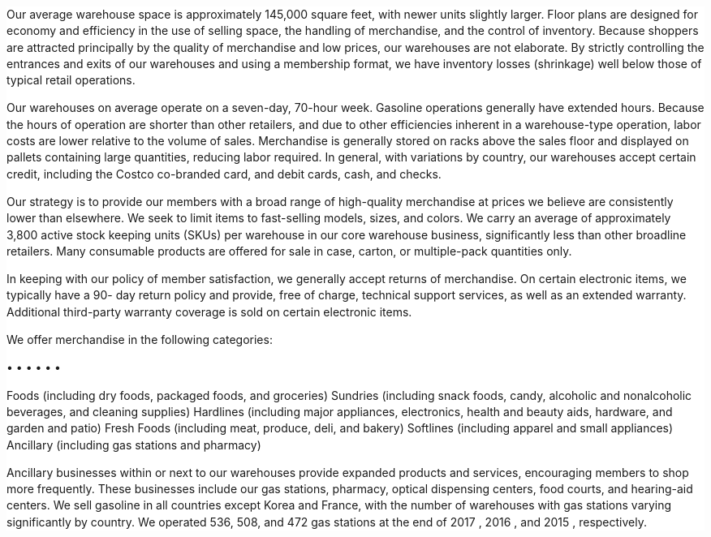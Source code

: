 Our  average  warehouse  space  is  approximately  145,000  square  feet,  with  newer  units  slightly  larger.  Floor  plans  are  designed  for  economy  and
efficiency in the use of selling space, the handling of merchandise, and the control of inventory. Because shoppers are attracted principally by the
quality of merchandise and low prices, our warehouses are not elaborate. By strictly controlling the entrances and exits of our warehouses and using
a membership format, we have inventory losses (shrinkage) well below those of typical retail operations.

Our  warehouses  on  average  operate  on  a  seven-day,  70-hour  week.  Gasoline  operations  generally  have  extended  hours.  Because  the  hours  of
operation are shorter than other retailers, and due to other efficiencies inherent in a warehouse-type operation, labor costs are lower relative to the
volume of sales. Merchandise is generally stored on racks above the sales floor and displayed on pallets containing large quantities, reducing labor
required. In general, with variations by country, our warehouses accept certain credit, including the Costco co-branded card, and debit cards, cash,
and checks.

Our strategy is to provide our members with a broad range of high-quality merchandise at prices we believe are consistently lower than elsewhere.
We seek to limit items to fast-selling models, sizes, and colors. We carry an average of approximately 3,800 active stock keeping units (SKUs) per
warehouse in our core warehouse business, significantly less than other broadline retailers. Many consumable products are offered for sale in case,
carton, or multiple-pack quantities only.

In keeping with our policy of member satisfaction, we generally accept returns of merchandise. On certain electronic items, we typically have a 90-
day return policy and provide, free of charge, technical support services, as well as an extended warranty. Additional third-party warranty coverage
is sold on certain electronic items.

We offer merchandise in the following categories:

•
•
•
•
•
•

Foods (including dry foods, packaged foods, and groceries)
Sundries (including snack foods, candy, alcoholic and nonalcoholic beverages, and cleaning supplies)
Hardlines (including major appliances, electronics, health and beauty aids, hardware, and garden and patio)
Fresh Foods (including meat, produce, deli, and bakery)
Softlines (including apparel and small appliances)
Ancillary (including gas stations and pharmacy)

Ancillary  businesses  within  or  next  to  our  warehouses  provide  expanded  products  and  services,  encouraging  members  to  shop  more  frequently.
These  businesses  include  our  gas  stations,  pharmacy,  optical  dispensing  centers,  food  courts,  and  hearing-aid  centers.  We  sell  gasoline  in  all
countries except Korea and France, with the number of warehouses with gas stations varying significantly by country. We operated 536, 508, and
472 gas stations at the end of 2017 , 2016 , and 2015 , respectively.

